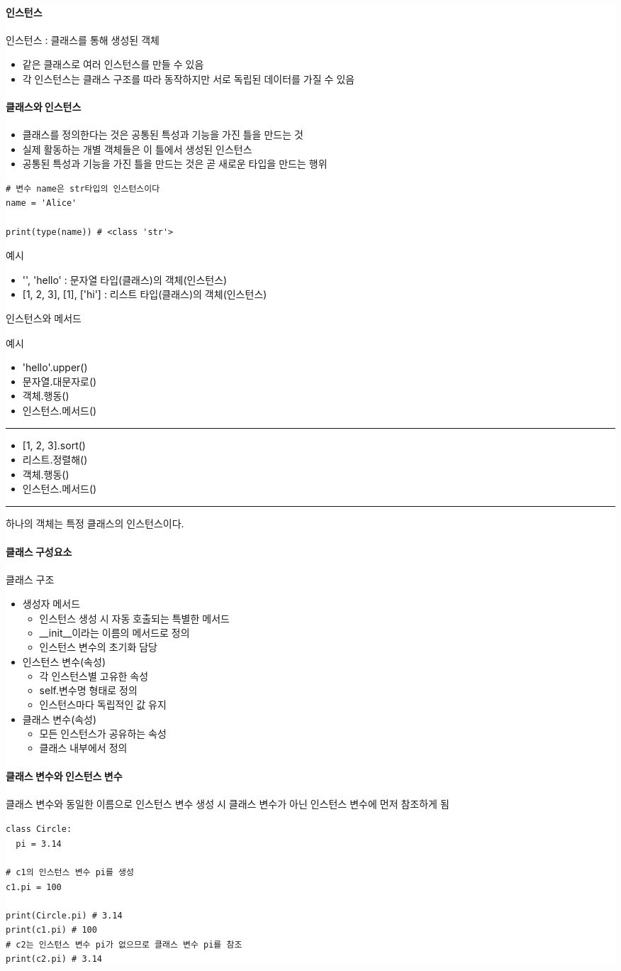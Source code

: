 #### 인스턴스
인스턴스 : 클래스를 통해 생성된 객체
- 같은 클래스로 여러 인스턴스를 만들 수 있음
- 각 인스턴스는 클래스 구조를 따라 동작하지만 서로 독립된 데이터를 가질 수 있음

#### 클래스와 인스턴스
- 클래스를 정의한다는 것은 공통된 특성과 기능을 가진 틀을 만드는 것
- 실제 활동하는 개별 객체들은 이 틀에서 생성된 인스턴스
- 공통된 특성과 기능을 가진 틀을 만드는 것은 곧 새로운 타입을 만드는 행위

```
# 변수 name은 str타입의 인스턴스이다
name = 'Alice'

print(type(name)) # <class 'str'>
```

예시
- '', 'hello' : 문자열 타입(클래스)의 객체(인스턴스)
- [1, 2, 3], [1], ['hi'] : 리스트 타입(클래스)의 객체(인스턴스)

인스턴스와 메서드

예시
- 'hello'.upper()
- 문자열.대문자로()
- 객체.행동()
- 인스턴스.메서드()
---
- [1, 2, 3].sort()
- 리스트.정렬해()
- 객체.행동()
- 인스턴스.메서드()
---
하나의 객체는 특정 클래스의 인스턴스이다.

#### 클래스 구성요소
클래스 구조
- 생성자 메서드
  - 인스턴스 생성 시 자동 호출되는 특별한 메서드
  - __init__이라는 이름의 메서드로 정의
  - 인스턴스 변수의 초기화 담당
- 인스턴스 변수(속성)
  - 각 인스턴스별 고유한 속성
  - self.변수명 형태로 정의
  - 인스턴스마다 독립적인 값 유지
- 클래스 변수(속성)
  - 모든 인스턴스가 공유하는 속성
  - 클래스 내부에서 정의

#### 클래스 변수와 인스턴스 변수
클래스 변수와 동일한 이름으로 인스턴스 변수 생성 시 클래스 변수가 아닌 인스턴스 변수에 먼저 참조하게 됨
```
class Circle:
  pi = 3.14

# c1의 인스턴스 변수 pi를 생성
c1.pi = 100

print(Circle.pi) # 3.14
print(c1.pi) # 100
# c2는 인스턴스 변수 pi가 없으므로 클래스 변수 pi를 참조
print(c2.pi) # 3.14
```
